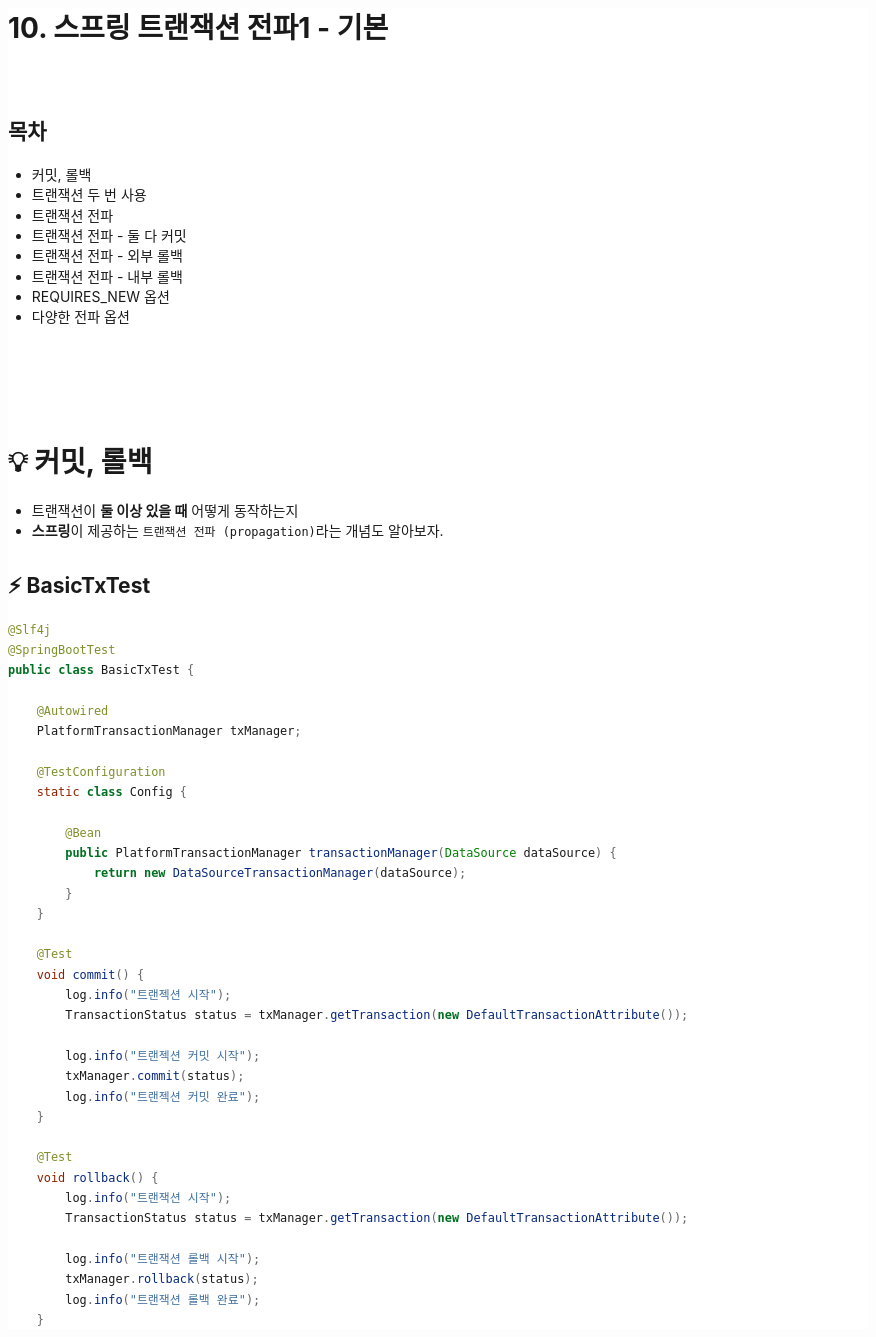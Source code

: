 # 10. 스프링 트랜잭션 전파1 - 기본

<br/>

## 목차
- 커밋, 롤백
- 트랜잭션 두 번 사용
- 트랜잭션 전파
- 트랜잭션 전파 - 둘 다 커밋
- 트랜잭션 전파 - 외부 롤백
- 트랜잭션 전파 - 내부 롤백
- REQUIRES_NEW 옵션
- 다양한 전파 옵션

<br/>

<br/>

<br/>

# 💡 커밋, 롤백
- 트랜잭션이 **둘 이상 있을 때** 어떻게 동작하는지
- **스프링**이 제공하는 `트랜잭션 전파 (propagation)`라는 개념도 알아보자.

## ⚡️ BasicTxTest
```java
@Slf4j
@SpringBootTest
public class BasicTxTest {

    @Autowired
    PlatformTransactionManager txManager;

    @TestConfiguration  
    static class Config {

        @Bean
        public PlatformTransactionManager transactionManager(DataSource dataSource) {
            return new DataSourceTransactionManager(dataSource);
        }
    }

    @Test
    void commit() {
        log.info("트랜젝션 시작");
        TransactionStatus status = txManager.getTransaction(new DefaultTransactionAttribute());

        log.info("트랜젝션 커밋 시작");
        txManager.commit(status);
        log.info("트랜젝션 커밋 완료");
    }

    @Test
    void rollback() {
        log.info("트랜잭션 시작");
        TransactionStatus status = txManager.getTransaction(new DefaultTransactionAttribute());

        log.info("트랜잭션 롤백 시작");
        txManager.rollback(status);
        log.info("트랜잭션 롤백 완료");
    }
```